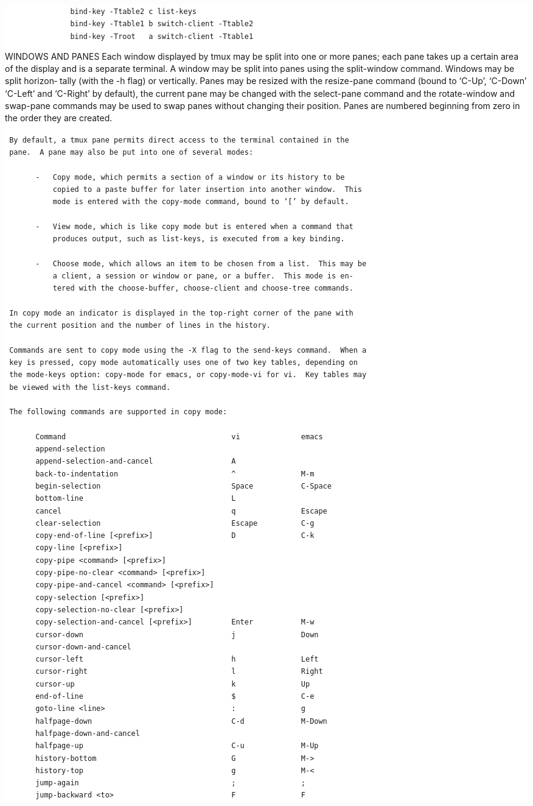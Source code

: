                    bind-key -Ttable2 c list-keys
                   bind-key -Ttable1 b switch-client -Ttable2
                   bind-key -Troot   a switch-client -Ttable1

WINDOWS AND PANES
     Each window displayed by tmux may be split into one or more panes; each pane takes
     up a certain area of the display and is a separate terminal.  A window may be
     split into panes using the split-window command.  Windows may be split horizon‐
     tally (with the -h flag) or vertically.  Panes may be resized with the resize-pane
     command (bound to ‘C-Up’, ‘C-Down’ ‘C-Left’ and ‘C-Right’ by default), the current
     pane may be changed with the select-pane command and the rotate-window and
     swap-pane commands may be used to swap panes without changing their position.
     Panes are numbered beginning from zero in the order they are created.

     By default, a tmux pane permits direct access to the terminal contained in the
     pane.  A pane may also be put into one of several modes:

           -   Copy mode, which permits a section of a window or its history to be
               copied to a paste buffer for later insertion into another window.  This
               mode is entered with the copy-mode command, bound to ‘[’ by default.

           -   View mode, which is like copy mode but is entered when a command that
               produces output, such as list-keys, is executed from a key binding.

           -   Choose mode, which allows an item to be chosen from a list.  This may be
               a client, a session or window or pane, or a buffer.  This mode is en‐
               tered with the choose-buffer, choose-client and choose-tree commands.

     In copy mode an indicator is displayed in the top-right corner of the pane with
     the current position and the number of lines in the history.

     Commands are sent to copy mode using the -X flag to the send-keys command.  When a
     key is pressed, copy mode automatically uses one of two key tables, depending on
     the mode-keys option: copy-mode for emacs, or copy-mode-vi for vi.  Key tables may
     be viewed with the list-keys command.

     The following commands are supported in copy mode:

           Command                                      vi              emacs
           append-selection
           append-selection-and-cancel                  A
           back-to-indentation                          ^               M-m
           begin-selection                              Space           C-Space
           bottom-line                                  L
           cancel                                       q               Escape
           clear-selection                              Escape          C-g
           copy-end-of-line [<prefix>]                  D               C-k
           copy-line [<prefix>]
           copy-pipe <command> [<prefix>]
           copy-pipe-no-clear <command> [<prefix>]
           copy-pipe-and-cancel <command> [<prefix>]
           copy-selection [<prefix>]
           copy-selection-no-clear [<prefix>]
           copy-selection-and-cancel [<prefix>]         Enter           M-w
           cursor-down                                  j               Down
           cursor-down-and-cancel
           cursor-left                                  h               Left
           cursor-right                                 l               Right
           cursor-up                                    k               Up
           end-of-line                                  $               C-e
           goto-line <line>                             :               g
           halfpage-down                                C-d             M-Down
           halfpage-down-and-cancel
           halfpage-up                                  C-u             M-Up
           history-bottom                               G               M->
           history-top                                  g               M-<
           jump-again                                   ;               ;
           jump-backward <to>                           F               F